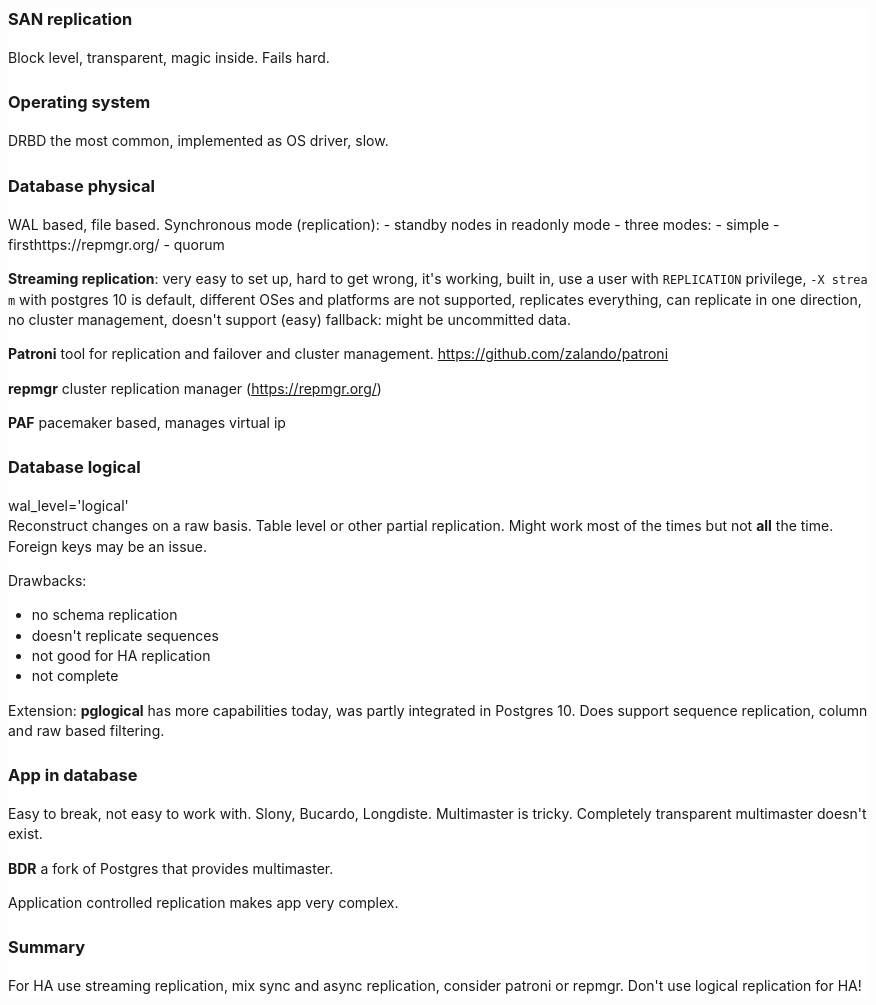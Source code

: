 ### SAN replication
Block level, transparent, magic inside.
Fails hard.

### Operating system
DRBD the most common, implemented as OS driver, slow.

### Database physical
WAL based, file based.
Synchronous mode (replication):
    - standby nodes in readonly mode
    -  three modes:
        - simple
        - firsthttps://repmgr.org/
        - quorum

**Streaming replication**: very easy to set up, hard to get wrong, it's working,
built in, use a user with `REPLICATION` privilege, `-X stream` with postgres 10 is default, different OSes and platforms are not supported,
replicates everything, can replicate in one direction,
no cluster management, doesn't support (easy) fallback: might be uncommitted data.

**Patroni** tool for replication and failover and cluster management.
https://github.com/zalando/patroni

**repmgr** cluster replication manager (https://repmgr.org/)

**PAF** pacemaker based, manages virtual ip

### Database logical
wal\_level='logical'  
Reconstruct changes on a raw basis. Table level or other partial replication. Might work most of the times but not **all** the time. Foreign keys may be an issue.

Drawbacks:
  - no schema replication
  - doesn't replicate sequences
  - not good for HA replication
  - not complete

Extension: **pglogical** has more capabilities today, was partly integrated in Postgres 10. Does support sequence replication, column and raw based filtering.

### App in database
Easy to break, not easy to work with. Slony, Bucardo, Longdiste.
Multimaster is tricky. Completely transparent multimaster doesn't exist.

**BDR** a fork of Postgres that provides multimaster.

Application controlled replication makes app very complex.


### Summary
For HA use streaming replication, mix sync and async replication,
consider patroni or repmgr.
Don't use logical replication for HA!
